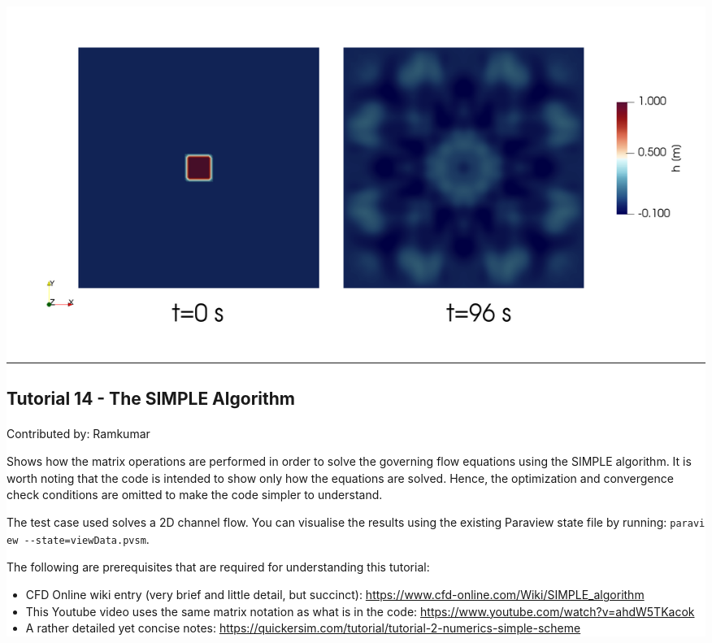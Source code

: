 ![Alt text](OFtutorial13_waveEquationSolver/testCase/waveElevation.png?raw=true "Tutorial 13 - wave elevation")

---------
## Tutorial 14 - The SIMPLE Algorithm

Contributed by: Ramkumar

Shows how the matrix operations are performed in order to solve
the governing flow equations using the SIMPLE algorithm.
It is worth noting that the code is intended to show only how the equations are solved.
Hence, the optimization and convergence check conditions are omitted to make the
code simpler to understand.

The test case used solves a 2D channel flow. You can visualise the results
using the existing Paraview state file by running: ```paraview --state=viewData.pvsm```.

The following are prerequisites that are required for understanding this
tutorial:
- CFD Online wiki entry (very brief and little detail, but succinct):
    https://www.cfd-online.com/Wiki/SIMPLE_algorithm
- This Youtube video uses the same matrix notation as what is in the code:
    https://www.youtube.com/watch?v=ahdW5TKacok
- A rather detailed yet concise notes:
    https://quickersim.com/tutorial/tutorial-2-numerics-simple-scheme
